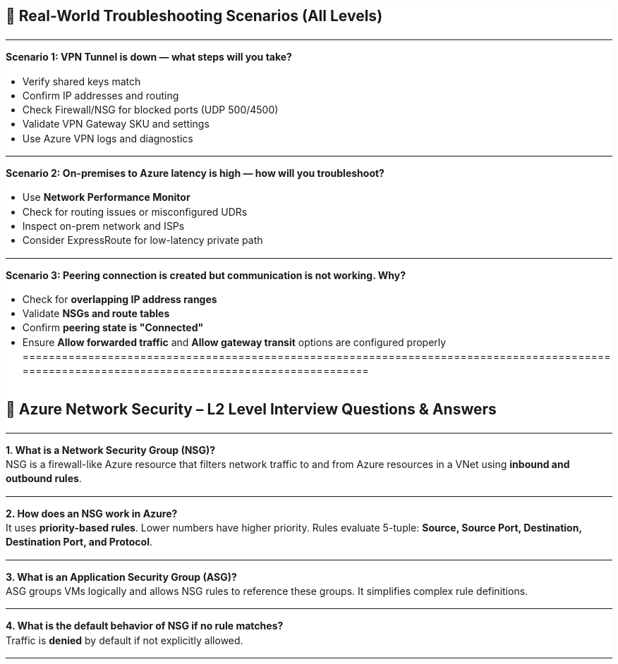 ## 🔧 Real-World Troubleshooting Scenarios (All Levels)

---

**Scenario 1: VPN Tunnel is down — what steps will you take?**  
- Verify shared keys match  
- Confirm IP addresses and routing  
- Check Firewall/NSG for blocked ports (UDP 500/4500)  
- Validate VPN Gateway SKU and settings  
- Use Azure VPN logs and diagnostics

---

**Scenario 2: On-premises to Azure latency is high — how will you troubleshoot?**  
- Use **Network Performance Monitor**  
- Check for routing issues or misconfigured UDRs  
- Inspect on-prem network and ISPs  
- Consider ExpressRoute for low-latency private path

---

**Scenario 3: Peering connection is created but communication is not working. Why?**  
- Check for **overlapping IP address ranges**  
- Validate **NSGs and route tables**  
- Confirm **peering state is "Connected"**  
- Ensure **Allow forwarded traffic** and **Allow gateway transit** options are configured properly
===============================================================================================================================================

## 🔹 Azure Network Security – **L2 Level Interview Questions & Answers**

---

**1. What is a Network Security Group (NSG)?**  
NSG is a firewall-like Azure resource that filters network traffic to and from Azure resources in a VNet using **inbound and outbound rules**.

---

**2. How does an NSG work in Azure?**  
It uses **priority-based rules**. Lower numbers have higher priority. Rules evaluate 5-tuple: **Source, Source Port, Destination, Destination Port, and Protocol**.

---

**3. What is an Application Security Group (ASG)?**  
ASG groups VMs logically and allows NSG rules to reference these groups. It simplifies complex rule definitions.

---

**4. What is the default behavior of NSG if no rule matches?**  
Traffic is **denied** by default if not explicitly allowed.

---